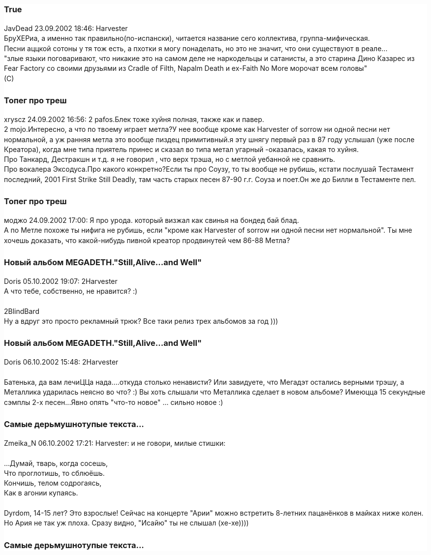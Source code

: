 ### True

JavDead 23.09.2002 18:46:
 Harvester <BR>БруХЕРиа, а именно так правильно(по-испански), читается название сего коллектива, группа-мифическая.<BR>Песни аццкой сотоны у тя тож есть, а пхотки я могу понаделать, но это не значит, что они существуют в реале...<BR>"злые языки поговаривают, что никакие это на самом деле не наркодельцы и сатанисты, а это старина Дино Казарес из Fear Factory со своими друзьями из Cradle of Filth, Napalm Death и ex-Faith No More морочат всем головы"<BR>(С)

### Топег про треш

xryscz 24.09.2002 16:56:
2 pafos.Блек тоже хуйня полная, также как и павер.<BR>2 mojo.Интересно, а что по твоему играет метла?У нее вообще кроме как Harvester of sorrow ни одной песни нет нормальной, а уж ранняя метла это вообще пиздец примитивный.я эту шнягу первый раз в 87 году услышал (уже после Креатора), когда мне типа приятель принес и сказал во типа метал угарный -оказалась, какая то хуйня.<BR>Про Танкард, Дестракшн и т.д. я не говорил , что верх трэша, но с метлой уебанной не сравнить.<BR>Про вокалера Эксодуса.Про какого конкретно?Если ты про Соузу, то ты вообще не рубишь, кстати послушай Тестамент последний, 2001 First Strike Still Deadly, там часть старых песен 87-90 г.г. Соуза и поет.Он же до Билли в Тестаменте пел.

### Топег про треш

моджо 24.09.2002 17:00:
Я про урода. который визжал как свинья на бондед бай блад.<BR>А по Метле похоже ты нифига не рубишь, если "кроме как Harvester of sorrow ни одной песни нет нормальной". Ты мне хочешь доказать, что какой-нибудь пивной креатор продвинутей чем 86-88 Метла?

### Новый альбом MEGADETH."Still,Alive...and Well"

Doris 05.10.2002 19:07:
2Harvester<BR>А что тебе, собственно, не нравится? :)<BR><BR>2BlindBard<BR>Ну а вдруг это просто рекламный трюк? Все таки релиз трех альбомов за год )))

### Новый альбом MEGADETH."Still,Alive...and Well"

Doris 06.10.2002 15:48:
2Harvester<BR><BR>Батенька, да вам лечиЦЦа нада....откуда столько ненависти? Или завидуете, что Мегадэт остались верными трэшу, а Металлика ударилась неясно во что? :) Вы хоть слышали что Металлика сделает в новом альбоме? Имеюцца 15 секундные сэмплы 2-х песен...Явно опять "что-то новое" ... сильно новое :)

### Самые дерьмушнотупые текста...

Zmeika_N 06.10.2002 17:21:
Harvester: и не говори, милые стишки:<BR><BR> ...Думай, тварь, когда сосешь,<BR>    Что проглотишь, то сблюёшь.<BR>    Кончишь, телом содрогаясь,<BR>    Как в агонии купаясь.<BR><BR>Dyrdom, 14-15 лет? Это взрослые! Сейчас на концерте "Арии" можно встретить 8-летних пацанёнков в майках ниже колен. Но Ария не так уж плоха. Сразу видно, "Исайю" ты не слышал (хе-хе)))) 

### Самые дерьмушнотупые текста...
